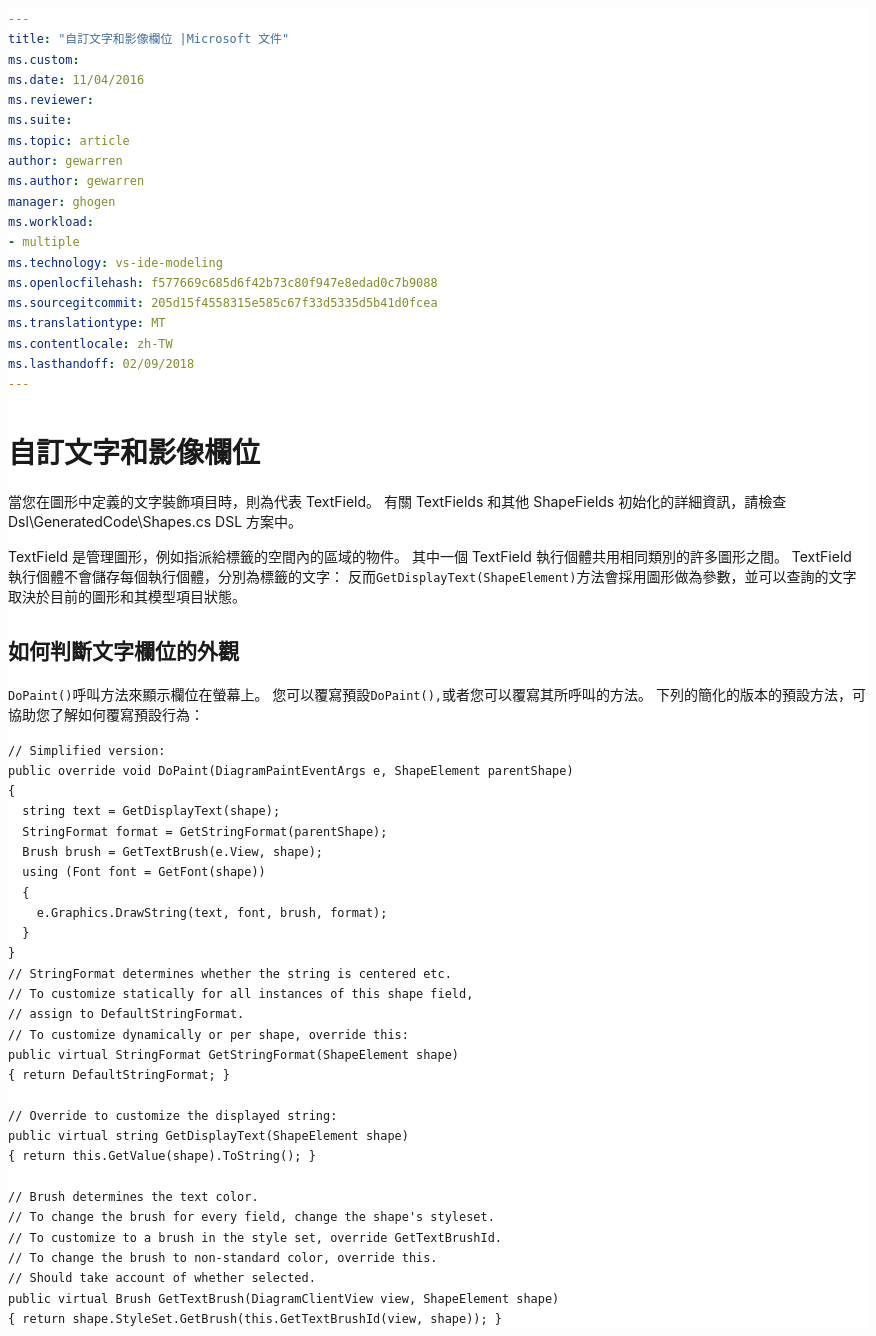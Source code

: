 ```yaml
---
title: "自訂文字和影像欄位 |Microsoft 文件"
ms.custom: 
ms.date: 11/04/2016
ms.reviewer: 
ms.suite: 
ms.topic: article
author: gewarren
ms.author: gewarren
manager: ghogen
ms.workload:
- multiple
ms.technology: vs-ide-modeling
ms.openlocfilehash: f577669c685d6f42b73c80f947e8edad0c7b9088
ms.sourcegitcommit: 205d15f4558315e585c67f33d5335d5b41d0fcea
ms.translationtype: MT
ms.contentlocale: zh-TW
ms.lasthandoff: 02/09/2018
---
```

# <a name="customizing-text-and-image-fields"></a>自訂文字和影像欄位
當您在圖形中定義的文字裝飾項目時，則為代表 TextField。 有關 TextFields 和其他 ShapeFields 初始化的詳細資訊，請檢查 Dsl\GeneratedCode\Shapes.cs DSL 方案中。  
  
 TextField 是管理圖形，例如指派給標籤的空間內的區域的物件。 其中一個 TextField 執行個體共用相同類別的許多圖形之間。 TextField 執行個體不會儲存每個執行個體，分別為標籤的文字： 反而`GetDisplayText(ShapeElement)`方法會採用圖形做為參數，並可以查詢的文字取決於目前的圖形和其模型項目狀態。  
  
## <a name="how-the-appearance-of-a-text-field-is-determined"></a>如何判斷文字欄位的外觀  
 `DoPaint()`呼叫方法來顯示欄位在螢幕上。 您可以覆寫預設`DoPaint(),`或者您可以覆寫其所呼叫的方法。 下列的簡化的版本的預設方法，可協助您了解如何覆寫預設行為：  
  
```  
// Simplified version:  
public override void DoPaint(DiagramPaintEventArgs e, ShapeElement parentShape)  
{   
  string text = GetDisplayText(shape);   
  StringFormat format = GetStringFormat(parentShape);  
  Brush brush = GetTextBrush(e.View, shape);  
  using (Font font = GetFont(shape))  
  {  
    e.Graphics.DrawString(text, font, brush, format);  
  }  
}  
// StringFormat determines whether the string is centered etc.  
// To customize statically for all instances of this shape field,   
// assign to DefaultStringFormat.  
// To customize dynamically or per shape, override this:    
public virtual StringFormat GetStringFormat(ShapeElement shape)  
{ return DefaultStringFormat; }  
  
// Override to customize the displayed string:  
public virtual string GetDisplayText(ShapeElement shape)  
{ return this.GetValue(shape).ToString(); }  
  
// Brush determines the text color.  
// To change the brush for every field, change the shape's styleset.   
// To customize to a brush in the style set, override GetTextBrushId.  
// To change the brush to non-standard color, override this.  
// Should take account of whether selected.   
public virtual Brush GetTextBrush(DiagramClientView view, ShapeElement shape)  
{ return shape.StyleSet.GetBrush(this.GetTextBrushId(view, shape)); }  
```